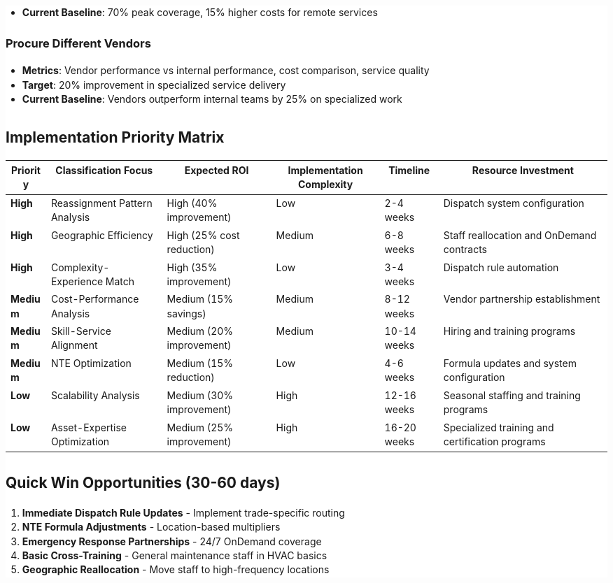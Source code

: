 - **Current Baseline**: 70% peak coverage, 15% higher costs for remote services

### Procure Different Vendors
- **Metrics**: Vendor performance vs internal performance, cost comparison, service quality
- **Target**: 20% improvement in specialized service delivery
- **Current Baseline**: Vendors outperform internal teams by 25% on specialized work

## Implementation Priority Matrix

| Priority | Classification Focus | Expected ROI | Implementation Complexity | Timeline | Resource Investment |
|---|---|---|---|---|---|
| **High** | Reassignment Pattern Analysis | High (40% improvement) | Low | 2-4 weeks | Dispatch system configuration |
| **High** | Geographic Efficiency | High (25% cost reduction) | Medium | 6-8 weeks | Staff reallocation and OnDemand contracts |
| **High** | Complexity-Experience Match | High (35% improvement) | Low | 3-4 weeks | Dispatch rule automation |
| **Medium** | Cost-Performance Analysis | Medium (15% savings) | Medium | 8-12 weeks | Vendor partnership establishment |
| **Medium** | Skill-Service Alignment | Medium (20% improvement) | Medium | 10-14 weeks | Hiring and training programs |
| **Medium** | NTE Optimization | Medium (15% reduction) | Low | 4-6 weeks | Formula updates and system configuration |
| **Low** | Scalability Analysis | Medium (30% improvement) | High | 12-16 weeks | Seasonal staffing and training programs |
| **Low** | Asset-Expertise Optimization | Medium (25% improvement) | High | 16-20 weeks | Specialized training and certification programs |

## Quick Win Opportunities (30-60 days)

1. **Immediate Dispatch Rule Updates** - Implement trade-specific routing
2. **NTE Formula Adjustments** - Location-based multipliers
3. **Emergency Response Partnerships** - 24/7 OnDemand coverage
4. **Basic Cross-Training** - General maintenance staff in HVAC basics
5. **Geographic Reallocation** - Move staff to high-frequency locations
